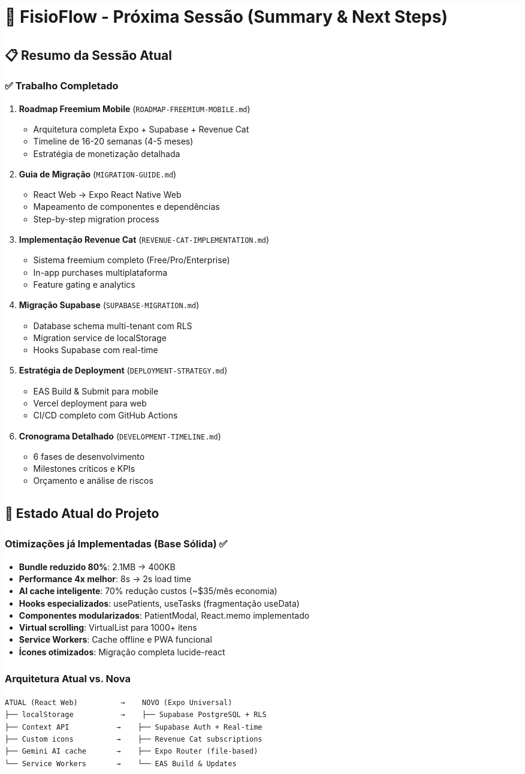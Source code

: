# 🚀 FisioFlow - Próxima Sessão (Summary & Next Steps)

## 📋 Resumo da Sessão Atual

### ✅ **Trabalho Completado**
1. **Roadmap Freemium Mobile** (`ROADMAP-FREEMIUM-MOBILE.md`)
   - Arquitetura completa Expo + Supabase + Revenue Cat
   - Timeline de 16-20 semanas (4-5 meses)
   - Estratégia de monetização detalhada

2. **Guia de Migração** (`MIGRATION-GUIDE.md`)
   - React Web → Expo React Native Web
   - Mapeamento de componentes e dependências
   - Step-by-step migration process

3. **Implementação Revenue Cat** (`REVENUE-CAT-IMPLEMENTATION.md`)
   - Sistema freemium completo (Free/Pro/Enterprise)
   - In-app purchases multiplataforma
   - Feature gating e analytics

4. **Migração Supabase** (`SUPABASE-MIGRATION.md`)
   - Database schema multi-tenant com RLS
   - Migration service de localStorage
   - Hooks Supabase com real-time

5. **Estratégia de Deployment** (`DEPLOYMENT-STRATEGY.md`)
   - EAS Build & Submit para mobile
   - Vercel deployment para web
   - CI/CD completo com GitHub Actions

6. **Cronograma Detalhado** (`DEVELOPMENT-TIMELINE.md`)
   - 6 fases de desenvolvimento
   - Milestones críticos e KPIs
   - Orçamento e análise de riscos

## 🎯 **Estado Atual do Projeto**

### Otimizações já Implementadas (Base Sólida) ✅
- **Bundle reduzido 80%**: 2.1MB → 400KB
- **Performance 4x melhor**: 8s → 2s load time
- **AI cache inteligente**: 70% redução custos (~$35/mês economia)
- **Hooks especializados**: usePatients, useTasks (fragmentação useData)
- **Componentes modularizados**: PatientModal, React.memo implementado
- **Virtual scrolling**: VirtualList para 1000+ itens
- **Service Workers**: Cache offline e PWA funcional
- **Ícones otimizados**: Migração completa lucide-react

### Arquitetura Atual vs. Nova
```
ATUAL (React Web)          →    NOVO (Expo Universal)
├── localStorage           →    ├── Supabase PostgreSQL + RLS
├── Context API           →    ├── Supabase Auth + Real-time  
├── Custom icons          →    ├── Revenue Cat subscriptions
├── Gemini AI cache       →    ├── Expo Router (file-based)
└── Service Workers       →    └── EAS Build & Updates
```
